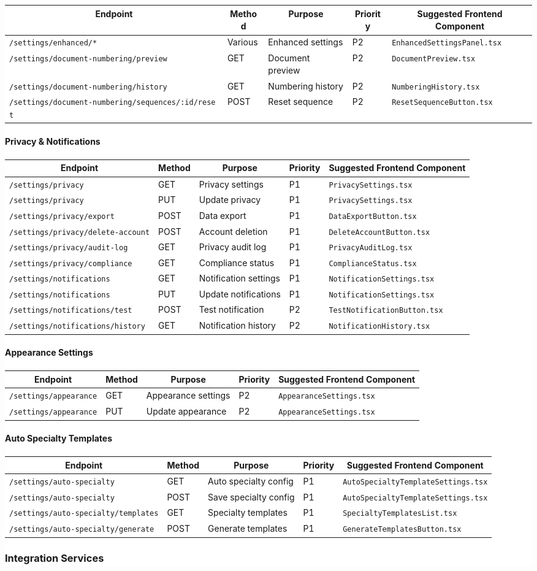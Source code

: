 | Endpoint | Method | Purpose | Priority | Suggested Frontend Component |
|----------|--------|---------|----------|------------------------------|
| `/settings/enhanced/*` | Various | Enhanced settings | P2 | `EnhancedSettingsPanel.tsx` |
| `/settings/document-numbering/preview` | GET | Document preview | P2 | `DocumentPreview.tsx` |
| `/settings/document-numbering/history` | GET | Numbering history | P2 | `NumberingHistory.tsx` |
| `/settings/document-numbering/sequences/:id/reset` | POST | Reset sequence | P2 | `ResetSequenceButton.tsx` |

#### Privacy & Notifications

| Endpoint | Method | Purpose | Priority | Suggested Frontend Component |
|----------|--------|---------|----------|------------------------------|
| `/settings/privacy` | GET | Privacy settings | P1 | `PrivacySettings.tsx` |
| `/settings/privacy` | PUT | Update privacy | P1 | `PrivacySettings.tsx` |
| `/settings/privacy/export` | POST | Data export | P1 | `DataExportButton.tsx` |
| `/settings/privacy/delete-account` | POST | Account deletion | P1 | `DeleteAccountButton.tsx` |
| `/settings/privacy/audit-log` | GET | Privacy audit log | P1 | `PrivacyAuditLog.tsx` |
| `/settings/privacy/compliance` | GET | Compliance status | P1 | `ComplianceStatus.tsx` |
| `/settings/notifications` | GET | Notification settings | P1 | `NotificationSettings.tsx` |
| `/settings/notifications` | PUT | Update notifications | P1 | `NotificationSettings.tsx` |
| `/settings/notifications/test` | POST | Test notification | P2 | `TestNotificationButton.tsx` |
| `/settings/notifications/history` | GET | Notification history | P2 | `NotificationHistory.tsx` |

#### Appearance Settings

| Endpoint | Method | Purpose | Priority | Suggested Frontend Component |
|----------|--------|---------|----------|------------------------------|
| `/settings/appearance` | GET | Appearance settings | P2 | `AppearanceSettings.tsx` |
| `/settings/appearance` | PUT | Update appearance | P2 | `AppearanceSettings.tsx` |

#### Auto Specialty Templates

| Endpoint | Method | Purpose | Priority | Suggested Frontend Component |
|----------|--------|---------|----------|------------------------------|
| `/settings/auto-specialty` | GET | Auto specialty config | P1 | `AutoSpecialtyTemplateSettings.tsx` |
| `/settings/auto-specialty` | POST | Save specialty config | P1 | `AutoSpecialtyTemplateSettings.tsx` |
| `/settings/auto-specialty/templates` | GET | Specialty templates | P1 | `SpecialtyTemplatesList.tsx` |
| `/settings/auto-specialty/generate` | POST | Generate templates | P1 | `GenerateTemplatesButton.tsx` |

### Integration Services
